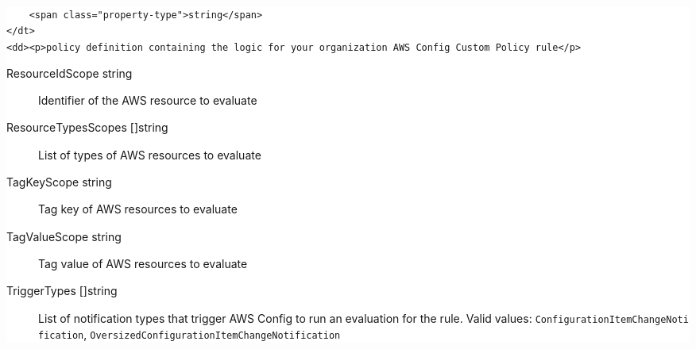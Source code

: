         <span class="property-type">string</span>
    </dt>
    <dd><p>policy definition containing the logic for your organization AWS Config Custom Policy rule</p>
</dd><dt class="property-optional"
            title="Optional">
        <span id="state_resourceidscope_go">
<a data-swiftype-name="resource-property" data-swiftype-type="text" href="#state_resourceidscope_go" style="color: inherit; text-decoration: inherit;">Resource<wbr>Id<wbr>Scope</a>
</span>
        <span class="property-indicator"></span>
        <span class="property-type">string</span>
    </dt>
    <dd><p>Identifier of the AWS resource to evaluate</p>
</dd><dt class="property-optional"
            title="Optional">
        <span id="state_resourcetypesscopes_go">
<a data-swiftype-name="resource-property" data-swiftype-type="text" href="#state_resourcetypesscopes_go" style="color: inherit; text-decoration: inherit;">Resource<wbr>Types<wbr>Scopes</a>
</span>
        <span class="property-indicator"></span>
        <span class="property-type">[]string</span>
    </dt>
    <dd><p>List of types of AWS resources to evaluate</p>
</dd><dt class="property-optional"
            title="Optional">
        <span id="state_tagkeyscope_go">
<a data-swiftype-name="resource-property" data-swiftype-type="text" href="#state_tagkeyscope_go" style="color: inherit; text-decoration: inherit;">Tag<wbr>Key<wbr>Scope</a>
</span>
        <span class="property-indicator"></span>
        <span class="property-type">string</span>
    </dt>
    <dd><p>Tag key of AWS resources to evaluate</p>
</dd><dt class="property-optional"
            title="Optional">
        <span id="state_tagvaluescope_go">
<a data-swiftype-name="resource-property" data-swiftype-type="text" href="#state_tagvaluescope_go" style="color: inherit; text-decoration: inherit;">Tag<wbr>Value<wbr>Scope</a>
</span>
        <span class="property-indicator"></span>
        <span class="property-type">string</span>
    </dt>
    <dd><p>Tag value of AWS resources to evaluate</p>
</dd><dt class="property-optional"
            title="Optional">
        <span id="state_triggertypes_go">
<a data-swiftype-name="resource-property" data-swiftype-type="text" href="#state_triggertypes_go" style="color: inherit; text-decoration: inherit;">Trigger<wbr>Types</a>
</span>
        <span class="property-indicator"></span>
        <span class="property-type">[]string</span>
    </dt>
    <dd><p>List of notification types that trigger AWS Config to run an evaluation for the rule. Valid values: <code>ConfigurationItemChangeNotification</code>, <code>OversizedConfigurationItemChangeNotification</code></p>
</dd></dl>
</pulumi-choosable>
</div>
